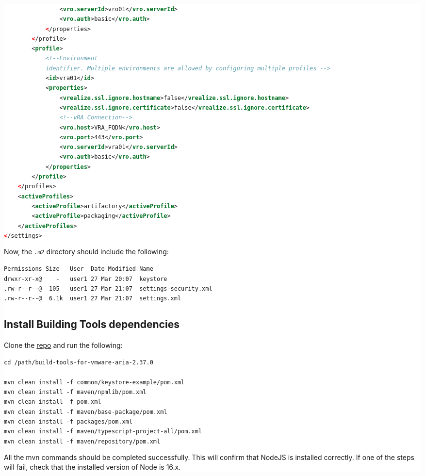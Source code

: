 ```xml
                <vro.serverId>vro01</vro.serverId>
                <vro.auth>basic</vro.auth>
            </properties>
        </profile>
        <profile>
            <!--Environment
            identifier. Multiple environments are allowed by configuring multiple profiles -->
            <id>vra01</id>
            <properties>
                <vrealize.ssl.ignore.hostname>false</vrealize.ssl.ignore.hostname>
                <vrealize.ssl.ignore.certificate>false</vrealize.ssl.ignore.certificate>
                <!--vRA Connection-->
                <vro.host>VRA_FQDN</vro.host>
                <vro.port>443</vro.port>
                <vro.serverId>vra01</vro.serverId>
                <vro.auth>basic</vro.auth>
            </properties>
        </profile>
    </profiles>
    <activeProfiles>
        <activeProfile>artifactory</activeProfile>
        <activeProfile>packaging</activeProfile>
    </activeProfiles>
</settings>
```

Now, the `.m2` directory should include the following:

```shell
Permissions Size   User  Date Modified Name
drwxr-xr-x@    -   user1 27 Mar 20:07  keystore
.rw-r--r--@  105   user1 27 Mar 21:07  settings-security.xml
.rw-r--r--@  6.1k  user1 27 Mar 21:07  settings.xml
```

## Install Building Tools dependencies

Clone the [repo](https://github.com/vmware/build-tools-for-vmware-aria.git) and run the following:

```shell
cd /path/build-tools-for-vmware-aria-2.37.0

mvn clean install -f common/keystore-example/pom.xml
mvn clean install -f maven/npmlib/pom.xml
mvn clean install -f pom.xml
mvn clean install -f maven/base-package/pom.xml
mvn clean install -f packages/pom.xml
mvn clean install -f maven/typescript-project-all/pom.xml
mvn clean install -f maven/repository/pom.xml
```

All the mvn commands should be completed successfully. This will confirm that NodeJS is installed correctly. If one of the steps will fail, check that the installed version of Node is 16.x.

